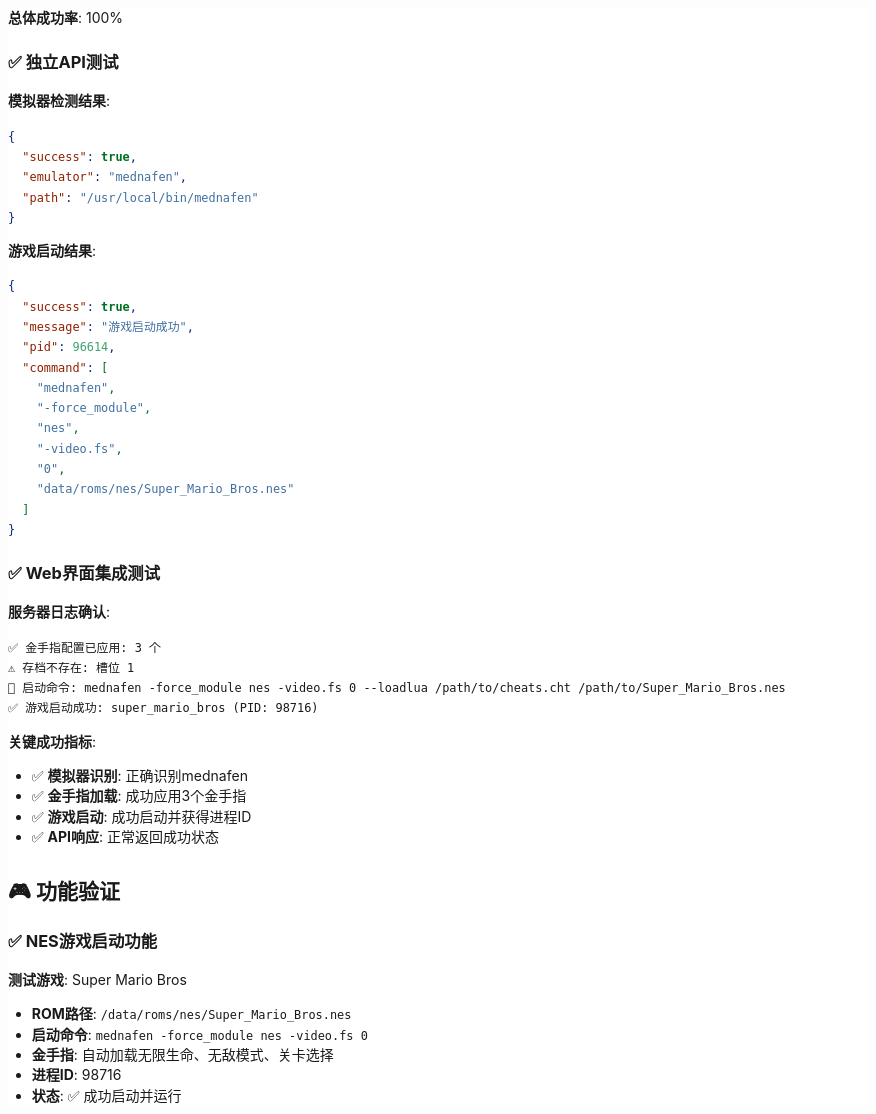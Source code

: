 **总体成功率**: 100%

### ✅ 独立API测试

**模拟器检测结果**:
```json
{
  "success": true,
  "emulator": "mednafen",
  "path": "/usr/local/bin/mednafen"
}
```

**游戏启动结果**:
```json
{
  "success": true,
  "message": "游戏启动成功",
  "pid": 96614,
  "command": [
    "mednafen",
    "-force_module",
    "nes",
    "-video.fs",
    "0",
    "data/roms/nes/Super_Mario_Bros.nes"
  ]
}
```

### ✅ Web界面集成测试

**服务器日志确认**:
```
✅ 金手指配置已应用: 3 个
⚠️ 存档不存在: 槽位 1
🚀 启动命令: mednafen -force_module nes -video.fs 0 --loadlua /path/to/cheats.cht /path/to/Super_Mario_Bros.nes
✅ 游戏启动成功: super_mario_bros (PID: 98716)
```

**关键成功指标**:
- ✅ **模拟器识别**: 正确识别mednafen
- ✅ **金手指加载**: 成功应用3个金手指
- ✅ **游戏启动**: 成功启动并获得进程ID
- ✅ **API响应**: 正常返回成功状态

## 🎮 功能验证

### ✅ NES游戏启动功能

**测试游戏**: Super Mario Bros
- **ROM路径**: `/data/roms/nes/Super_Mario_Bros.nes`
- **启动命令**: `mednafen -force_module nes -video.fs 0`
- **金手指**: 自动加载无限生命、无敌模式、关卡选择
- **进程ID**: 98716
- **状态**: ✅ 成功启动并运行
